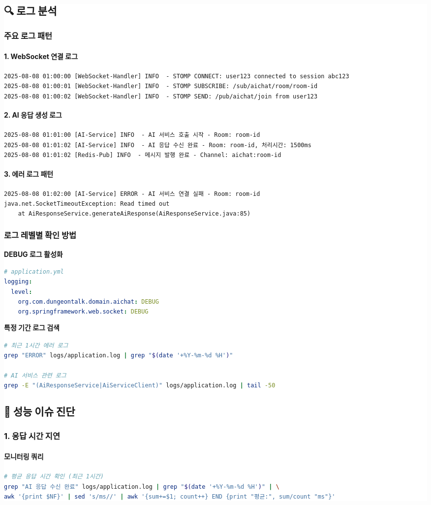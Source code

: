 ## 🔍 로그 분석

### 주요 로그 패턴

#### 1. WebSocket 연결 로그
```
2025-08-08 01:00:00 [WebSocket-Handler] INFO  - STOMP CONNECT: user123 connected to session abc123
2025-08-08 01:00:01 [WebSocket-Handler] INFO  - STOMP SUBSCRIBE: /sub/aichat/room/room-id
2025-08-08 01:00:02 [WebSocket-Handler] INFO  - STOMP SEND: /pub/aichat/join from user123
```

#### 2. AI 응답 생성 로그
```
2025-08-08 01:01:00 [AI-Service] INFO  - AI 서비스 호출 시작 - Room: room-id
2025-08-08 01:01:02 [AI-Service] INFO  - AI 응답 수신 완료 - Room: room-id, 처리시간: 1500ms
2025-08-08 01:01:02 [Redis-Pub] INFO  - 메시지 발행 완료 - Channel: aichat:room-id
```

#### 3. 에러 로그 패턴
```
2025-08-08 01:02:00 [AI-Service] ERROR - AI 서비스 연결 실패 - Room: room-id
java.net.SocketTimeoutException: Read timed out
    at AiResponseService.generateAiResponse(AiResponseService.java:85)
```

### 로그 레벨별 확인 방법

**DEBUG 로그 활성화**
```yaml
# application.yml
logging:
  level:
    org.com.dungeontalk.domain.aichat: DEBUG
    org.springframework.web.socket: DEBUG
```

**특정 기간 로그 검색**
```bash
# 최근 1시간 에러 로그
grep "ERROR" logs/application.log | grep "$(date '+%Y-%m-%d %H')"

# AI 서비스 관련 로그
grep -E "(AiResponseService|AiServiceClient)" logs/application.log | tail -50
```

## 🚀 성능 이슈 진단

### 1. 응답 시간 지연

#### 모니터링 쿼리
```bash
# 평균 응답 시간 확인 (최근 1시간)
grep "AI 응답 수신 완료" logs/application.log | grep "$(date '+%Y-%m-%d %H')" | \
awk '{print $NF}' | sed 's/ms//' | awk '{sum+=$1; count++} END {print "평균:", sum/count "ms"}'
```
